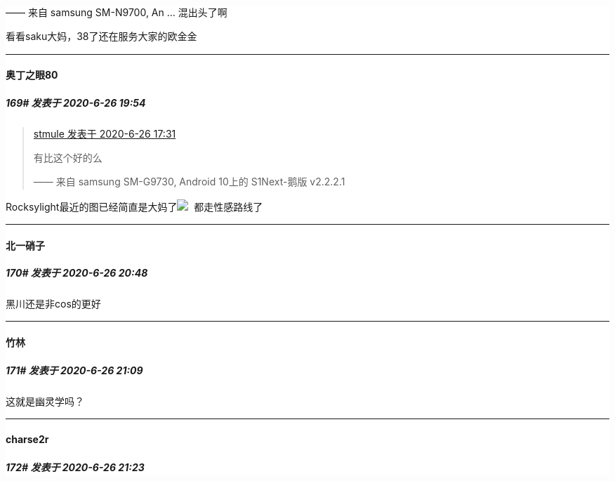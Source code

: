 
—— 来自 samsung SM-N9700, An ...</blockquote>
混出头了啊

看看saku大妈，38了还在服务大家的欧金金







-----

####  奥丁之眼80  
##### 169#       发表于 2020-6-26 19:54



<blockquote><a href="httphttps://bbs.saraba1st.com/2b/forum.php?mod=redirect&amp;goto=findpost&amp;pid=47961169&amp;ptid=1944101" target="_blank">stmule 发表于 2020-6-26 17:31</a>

有比这个好的么


—— 来自 samsung SM-G9730, Android 10上的 S1Next-鹅版 v2.2.2.1</blockquote>
Rocksylight最近的图已经简直是大妈了<img src="https://static.saraba1st.com/image/smiley/face2017/145.png" referrerpolicy="no-referrer">  都走性感路线了







-----

####  北一硝子  
##### 170#       发表于 2020-6-26 20:48




黑川还是非cos的更好







-----

####  竹林  
##### 171#       发表于 2020-6-26 21:09




这就是幽灵学吗？







-----

####  charse2r  
##### 172#       发表于 2020-6-26 21:23

